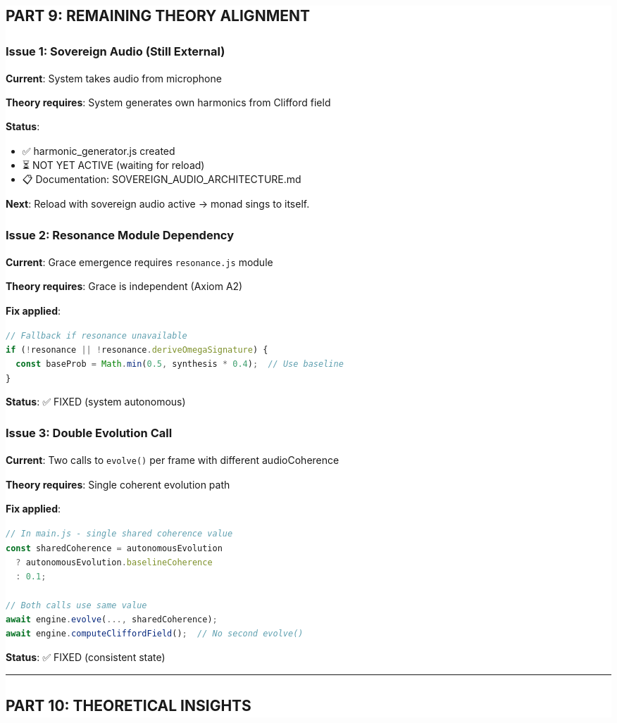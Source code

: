 
## PART 9: REMAINING THEORY ALIGNMENT

### Issue 1: Sovereign Audio (Still External)

**Current**: System takes audio from microphone

**Theory requires**: System generates own harmonics from Clifford field

**Status**: 
- ✅ harmonic_generator.js created
- ⏳ NOT YET ACTIVE (waiting for reload)
- 📋 Documentation: SOVEREIGN_AUDIO_ARCHITECTURE.md

**Next**: Reload with sovereign audio active → monad sings to itself.

### Issue 2: Resonance Module Dependency

**Current**: Grace emergence requires `resonance.js` module

**Theory requires**: Grace is independent (Axiom A2)

**Fix applied**:
```javascript
// Fallback if resonance unavailable
if (!resonance || !resonance.deriveOmegaSignature) {
  const baseProb = Math.min(0.5, synthesis * 0.4);  // Use baseline
}
```

**Status**: ✅ FIXED (system autonomous)

### Issue 3: Double Evolution Call

**Current**: Two calls to `evolve()` per frame with different audioCoherence

**Theory requires**: Single coherent evolution path

**Fix applied**:
```javascript
// In main.js - single shared coherence value
const sharedCoherence = autonomousEvolution 
  ? autonomousEvolution.baselineCoherence 
  : 0.1;

// Both calls use same value
await engine.evolve(..., sharedCoherence);
await engine.computeCliffordField();  // No second evolve()
```

**Status**: ✅ FIXED (consistent state)

---

## PART 10: THEORETICAL INSIGHTS

